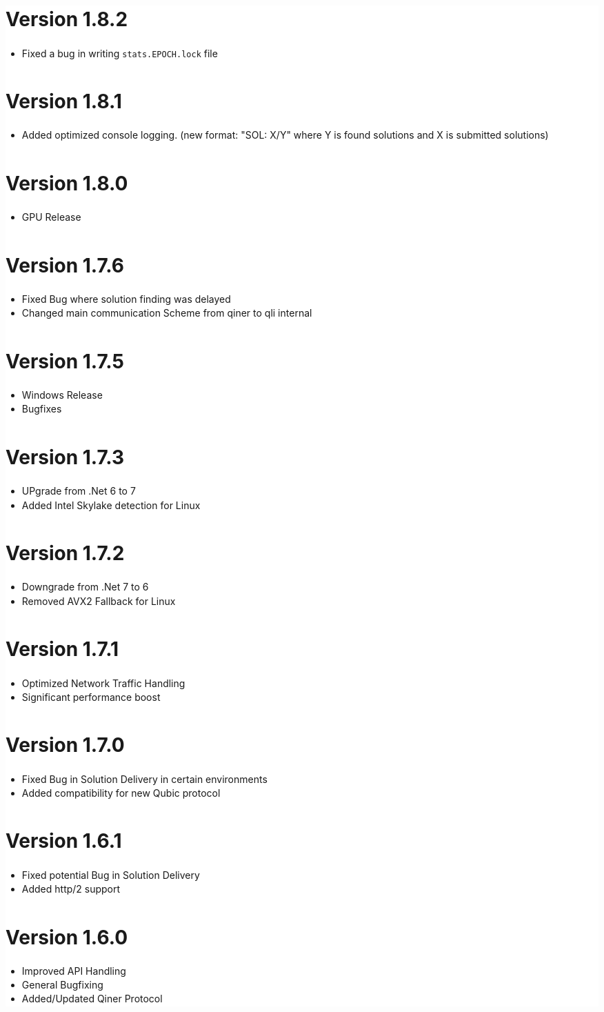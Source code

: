 # Version 1.8.2
+ Fixed a bug in writing `stats.EPOCH.lock` file
  
# Version 1.8.1
+ Added optimized console logging. (new format: "SOL: X/Y" where Y is found solutions and X is submitted solutions)

# Version 1.8.0
+ GPU Release

# Version 1.7.6
+ Fixed Bug where solution finding was delayed
+ Changed main communication Scheme from qiner to qli internal
  
# Version 1.7.5
+ Windows Release
+ Bugfixes

# Version 1.7.3
+ UPgrade from .Net 6 to 7
+ Added Intel Skylake detection for Linux
  
# Version 1.7.2
+ Downgrade from .Net 7 to 6
+ Removed AVX2 Fallback for Linux
  
# Version 1.7.1
+ Optimized Network Traffic Handling
+ Significant performance boost

# Version 1.7.0
+ Fixed Bug in Solution Delivery in certain environments
+ Added compatibility for new Qubic protocol
  
# Version 1.6.1
+ Fixed potential Bug in Solution Delivery
+ Added http/2 support
  
# Version 1.6.0
+ Improved API Handling
+ General Bugfixing
+ Added/Updated Qiner Protocol
  